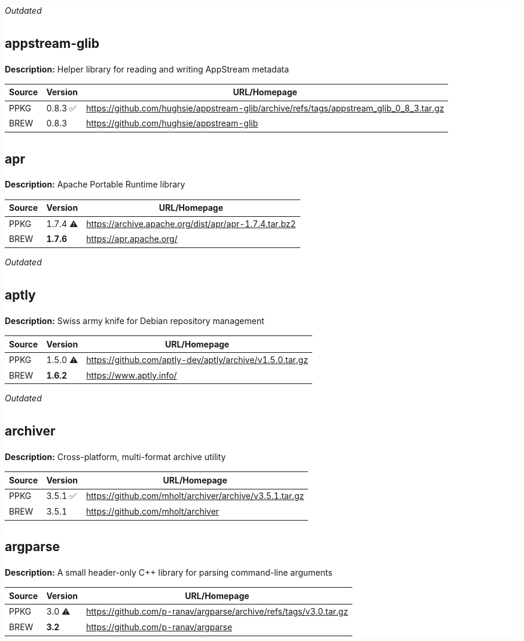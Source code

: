 *Outdated*

## appstream-glib

**Description:** Helper library for reading and writing AppStream metadata

| Source | Version | URL/Homepage |
|--------|---------|-------------|
| PPKG   | 0.8.3 ✅ | https://github.com/hughsie/appstream-glib/archive/refs/tags/appstream_glib_0_8_3.tar.gz |
| BREW   | 0.8.3 | https://github.com/hughsie/appstream-glib |

## apr

**Description:** Apache Portable Runtime library

| Source | Version | URL/Homepage |
|--------|---------|-------------|
| PPKG   | 1.7.4 ⚠️ | https://archive.apache.org/dist/apr/apr-1.7.4.tar.bz2 |
| BREW   | **1.7.6** | https://apr.apache.org/ |

*Outdated*

## aptly

**Description:** Swiss army knife for Debian repository management

| Source | Version | URL/Homepage |
|--------|---------|-------------|
| PPKG   | 1.5.0 ⚠️ | https://github.com/aptly-dev/aptly/archive/v1.5.0.tar.gz |
| BREW   | **1.6.2** | https://www.aptly.info/ |

*Outdated*

## archiver

**Description:** Cross-platform, multi-format archive utility

| Source | Version | URL/Homepage |
|--------|---------|-------------|
| PPKG   | 3.5.1 ✅ | https://github.com/mholt/archiver/archive/v3.5.1.tar.gz |
| BREW   | 3.5.1 | https://github.com/mholt/archiver |

## argparse

**Description:** A small header-only C++ library for parsing command-line arguments

| Source | Version | URL/Homepage |
|--------|---------|-------------|
| PPKG   | 3.0 ⚠️ | https://github.com/p-ranav/argparse/archive/refs/tags/v3.0.tar.gz |
| BREW   | **3.2** | https://github.com/p-ranav/argparse |
